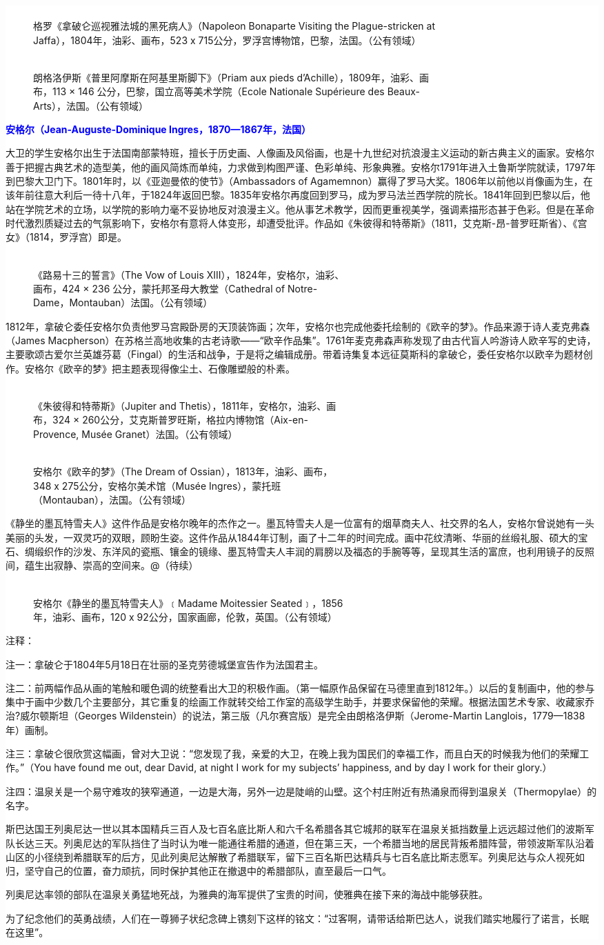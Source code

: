 <figure id="attachment_13827914" aria-describedby="caption-attachment-13827914" style="width: 600px" class="wp-caption aligncenter"><a target="_blank" href="https://i.epochtimes.com/assets/uploads/2022/09/id13827914-d1c6b1b0782fbd07441c05d5cc4a51f6.jpg"><img loading="lazy" decoding="async" class="size-large wp-image-13827914" src="https://i.epochtimes.com/assets/uploads/2022/09/id13827914-d1c6b1b0782fbd07441c05d5cc4a51f6-600x428.jpg" alt="" width="600" b="428" /></a><figcaption id="caption-attachment-13827914" class="wp-caption-text">格罗《拿破仑巡视雅法城的黑死病人》（Napoleon Bonaparte Visiting the Plague-stricken at Jaffa），1804年，油彩、画布，523 x 715公分，罗浮宫博物馆，巴黎，法国。（公有领域）</figcaption></figure>
<figure id="attachment_13827918" aria-describedby="caption-attachment-13827918" style="width: 600px" class="wp-caption aligncenter"><a target="_blank" href="https://i.epochtimes.com/assets/uploads/2022/09/id13827918-Langlois_Priam_aux_pieds_dAchille.jpg"><img loading="lazy" decoding="async" class="size-large wp-image-13827918" src="https://i.epochtimes.com/assets/uploads/2022/09/id13827918-Langlois_Priam_aux_pieds_dAchille-600x463.jpg" alt="" width="600" b="463" /></a><figcaption id="caption-attachment-13827918" class="wp-caption-text">朗格洛伊斯《普里阿摩斯在阿基里斯脚下》（Priam aux pieds d&#8217;Achille），1809年，油彩、画布，113 × 146 公分，巴黎，国立高等美术学院（Ecole Nationale Supérieure des Beaux-Arts），法国。（公有领域）</figcaption></figure>
<p><strong><span style="color: #0000ff;">安格尔（Jean-Auguste-Dominique Ingres，1870—1867年，法国）</span></strong></p>
<p>大卫的学生安格尔出生于法国南部蒙特班，擅长于历史画、人像画及风俗画，也是十九世纪对抗浪漫主义运动的新古典主义的画家。安格尔善于把握古典艺术的造型美，他的画风简炼而单纯，力求做到构图严谨、色彩单纯、形象典雅。安格尔1791年进入土鲁斯学院就读，1797年到巴黎大卫门下。1801年时，以《亚迦曼侬的使节》（Ambassadors of Agamemnon）赢得了罗马大奖。1806年以前他以肖像画为生，在该年前往意大利后一待十八年，于1824年返回巴黎。1835年安格尔再度回到罗马，成为罗马法兰西学院的院长。1841年回到巴黎以后，他站在学院艺术的立场，以学院的影响力毫不妥协地反对浪漫主义。他从事艺术教学，因而更重视美学，强调素描形态甚于色彩。但是在革命时代激烈质疑过去的气氛影响下，安格尔有意将人体变形，却遭受批评。作品如《朱彼得和特蒂斯》（1811，艾克斯-昂-普罗旺斯省）、《宫女》（1814，罗浮宫）即是。</p>
<figure id="attachment_11555697" aria-describedby="caption-attachment-11555697" style="width: 452px" class="wp-caption aligncenter"><a target="_blank" href="https://i.epochtimes.com/assets/uploads/2019/09/Le_Voeu_de_Louis_XIII.jpg"><img loading="lazy" decoding="async" class=" wp-image-11555697" src="https://i.epochtimes.com/assets/uploads/2019/09/Le_Voeu_de_Louis_XIII-600x954.jpg" alt="" width="452" b="719" /></a><figcaption id="caption-attachment-11555697" class="wp-caption-text">《路易十三的誓言》（The Vow of Louis XIII），1824年，安格尔，油彩、画布，424 × 236 公分，蒙托邦圣母大教堂（Cathedral of Notre-Dame，Montauban）法国。（公有领域）</figcaption></figure>
<p>1812年，拿破仑委任安格尔负责他罗马宫殿卧房的天顶装饰画；次年，安格尔也完成他委托绘制的《欧辛的梦》。作品来源于诗人麦克弗森（James Macpherson）在苏格兰高地收集的古老诗歌——“欧辛作品集”。1761年麦克弗森声称发现了由古代盲人吟游诗人欧辛写的史诗，主要歌颂古爱尔兰英雄芬葛（Fingal）的生活和战争，于是将之编辑成册。带着诗集复本远征莫斯科的拿破仑，委任安格尔以欧辛为题材创作。安格尔《欧辛的梦》把主题表现得像尘土、石像雕塑般的朴素。</p>
<figure id="attachment_13827924" aria-describedby="caption-attachment-13827924" style="width: 450px" class="wp-caption aligncenter"><a target="_blank" href="https://i.epochtimes.com/assets/uploads/2022/09/id13827924-d1eaf85bc03abd291b65bc76545585ac.jpg"><img loading="lazy" decoding="async" class=" wp-image-13827924" src="https://i.epochtimes.com/assets/uploads/2022/09/id13827924-d1eaf85bc03abd291b65bc76545585ac-600x750.jpg" alt="" width="450" b="563" /></a><figcaption id="caption-attachment-13827924" class="wp-caption-text">《朱彼得和特蒂斯》（Jupiter and Thetis），1811年，安格尔，油彩、画布，324 × 260公分，艾克斯普罗旺斯，格拉内博物馆（Aix-en-Provence, Musée Granet）法国。（公有领域）</figcaption></figure>
<figure id="attachment_13827922" aria-describedby="caption-attachment-13827922" style="width: 451px" class="wp-caption aligncenter"><a target="_blank" href="https://i.epochtimes.com/assets/uploads/2022/09/id13827922-Jean_Auguste_Dominique_Ingres_-_The_Dream_of_Ossian_-_WGA11840.jpg"><img loading="lazy" decoding="async" class=" wp-image-13827922" src="https://i.epochtimes.com/assets/uploads/2022/09/id13827922-Jean_Auguste_Dominique_Ingres_-_The_Dream_of_Ossian_-_WGA11840-600x760.jpg" alt="" width="451" b="571" /></a><figcaption id="caption-attachment-13827922" class="wp-caption-text">安格尔《欧辛的梦》（The Dream of Ossian），1813年，油彩、画布，348 x 275公分，安格尔美术馆（Musée Ingres），蒙托班（Montauban），法国。（公有领域）</figcaption></figure>
<p>《静坐的墨瓦特雪夫人》这件作品是安格尔晚年的杰作之一。墨瓦特雪夫人是一位富有的烟草商夫人、社交界的名人，安格尔曾说她有一头美丽的头发，一双灵巧的双眼，顾盼生姿。这件作品从1844年订制，画了十二年的时间完成。画中花纹清晰、华丽的丝缎礼服、硕大的宝石、绸缎织作的沙发、东洋风的瓷瓶、镶金的镜缘、墨瓦特雪夫人丰润的肩膀以及福态的手腕等等，呈现其生活的富庶，也利用镜子的反照间，蕴生出寂静、崇高的空间来。@（待续）</p>
<figure id="attachment_13827925" aria-describedby="caption-attachment-13827925" style="width: 450px" class="wp-caption aligncenter"><a target="_blank" href="https://i.epochtimes.com/assets/uploads/2022/09/id13827925-Madame_Moitessier_by_Jean-Auguste-Dominique_Ingres.jpg"><img loading="lazy" decoding="async" class=" wp-image-13827925" src="https://i.epochtimes.com/assets/uploads/2022/09/id13827925-Madame_Moitessier_by_Jean-Auguste-Dominique_Ingres-600x786.jpg" alt="" width="450" b="590" /></a><figcaption id="caption-attachment-13827925" class="wp-caption-text">安格尔《静坐的墨瓦特雪夫人》﹝Madame Moitessier Seated﹞，1856 年，油彩、画布，120 x 92公分，国家画廊，伦敦，英国。（公有领域）</figcaption></figure>
<p>注释：</p>
<p>注一：拿破仑于1804年5月18日在壮丽的圣克劳德城堡宣告作为法国君主。</p>
<p>注二：前两幅作品从画的笔触和暖色调的统整看出大卫的积极作画。（第一幅原作品保留在马德里直到1812年。）以后的复制画中，他的参与集中于画中少数几个主要部分，其它重复的绘画工作就转交给工作室的高级学生助手，并要求保留他的荣耀。根据法国艺术专家、收藏家乔治?威尔顿斯坦（Georges Wildenstein）的说法，第三版（凡尔赛宫版）是完全由朗格洛伊斯（Jerome-Martin Langlois，1779—1838年）画制。</p>
<p>注三：拿破仑很欣赏这幅画，曾对大卫说：“您发现了我，亲爱的大卫，在晚上我为国民们的幸福工作，而且白天的时候我为他们的荣耀工作。”（You have found me out, dear David, at night I work for my subjects’ happiness, and by day I work for their glory.）</p>
<p>注四：温泉关是一个易守难攻的狭窄通道，一边是大海，另外一边是陡峭的山壁。这个村庄附近有热涌泉而得到温泉关（Thermopylae）的名字。</p>
<p>斯巴达国王列奥尼达一世以其本国精兵三百人及七百名底比斯人和六千名希腊各其它城邦的联军在温泉关抵挡数量上远远超过他们的波斯军队长达三天。列奥尼达的军队挡住了当时认为唯一能通往希腊的通道，但在第三天，一个希腊当地的居民背叛希腊阵营，带领波斯军队沿着山区的小径绕到希腊联军的后方，见此列奥尼达解散了希腊联军，留下三百名斯巴达精兵与七百名底比斯志愿军。列奥尼达与众人视死如归，坚守自己的位置，奋力顽抗，同时保护其他正在撤退中的希腊部队，直至最后一口气。</p>
<p>列奥尼达率领的部队在温泉关勇猛地死战，为雅典的海军提供了宝贵的时间，使雅典在接下来的海战中能够获胜。</p>
<p>为了纪念他们的英勇战绩，人们在一尊狮子状纪念碑上镌刻下这样的铭文：“过客啊，请带话给斯巴达人，说我们踏实地履行了诺言，长眠在这里”。</p>